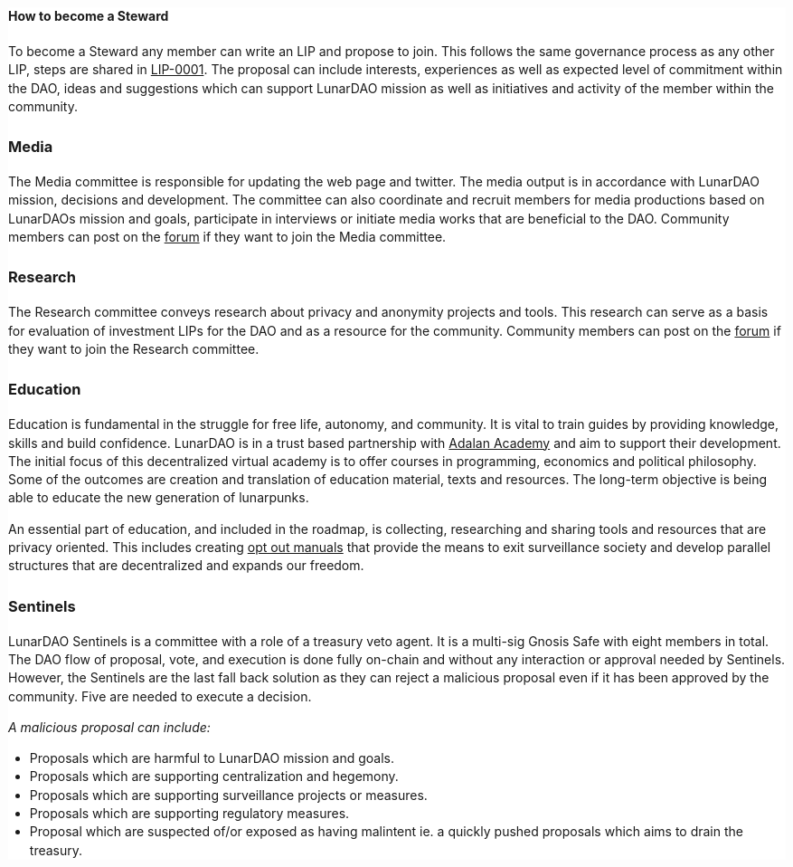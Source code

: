 #### How to become a Steward

To become a Steward any member can write an LIP and propose to join. This follows the same governance process as any other LIP, steps are shared in [LIP-0001](https://github.com/lunardao/lip/blob/main/lip-0001.md). The proposal can include interests, experiences as well as expected level of commitment within the DAO, ideas and suggestions which can support LunarDAO mission as well as initiatives and activity of the member within the community.

### Media

The Media committee is responsible for updating the web page and twitter. The media output is in accordance with LunarDAO mission, decisions and development. The committee can also coordinate and recruit members for media productions based on LunarDAOs mission and goals, participate in interviews or initiate media works that are beneficial to the DAO. Community members can post on the [forum](https://forum.lunardao.net) if they want to join the Media committee.

### Research

The Research committee conveys research about privacy and anonymity projects and tools. This research can serve as a basis for evaluation of investment LIPs for the DAO and as a resource for the community. Community members can post on the [forum](https://forum.lunardao.net) if they want to join the Research committee.

### Education

Education is fundamental in the struggle for free life, autonomy, and community. It is vital to train guides by providing knowledge, skills and build confidence. LunarDAO is in a trust based partnership with [Adalan Academy](https://adalanacademy.org) and aim to support their development. The initial focus of this decentralized virtual academy is to offer courses in programming, economics and political philosophy. Some of the outcomes are creation and translation of education material, texts and resources. The long-term objective is being able to educate the new generation of lunarpunks.

An essential part of education, and included in the roadmap, is collecting, researching and sharing tools and resources that are privacy oriented. This includes creating [opt out manuals](https://wiki.lunardao.net/intro.html) that provide the means to exit surveillance society and develop parallel structures that are decentralized and expands our freedom. 

### Sentinels

LunarDAO Sentinels is a committee with a role of a treasury veto agent. It is a multi-sig Gnosis Safe with eight members in total. The DAO flow of proposal, vote, and execution is done fully on-chain and without any interaction or approval needed by Sentinels. However, the Sentinels are the last fall back solution as they can reject a malicious proposal even if it has been approved by the community. Five are needed to execute a decision.

*A malicious proposal can include:*

- Proposals which are harmful to LunarDAO mission and goals.  
- Proposals which are supporting centralization and hegemony.  
- Proposals which are supporting surveillance projects or measures.  
- Proposals which are supporting regulatory measures.  
- Proposal which are suspected of/or exposed as having malintent ie. a quickly pushed proposals which aims to drain the treasury.
